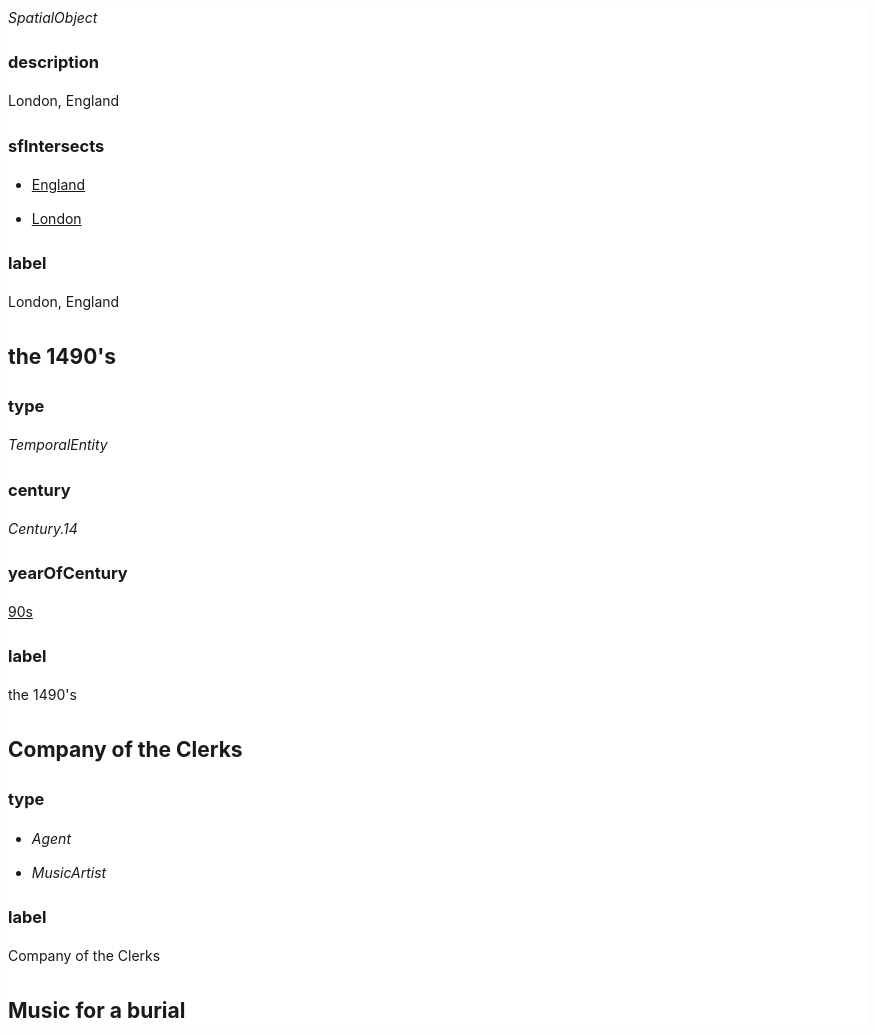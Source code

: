 
*SpatialObject*

### description


London, England

### sfIntersects

 - [England](#England)

 - [London](#London)

### label


London, England

## the 1490's

### type


*TemporalEntity*

### century


*Century.14*

### yearOfCentury


[90s](#90s)

### label


the 1490's

## Company of the Clerks

### type

 - *Agent*

 - *MusicArtist*

### label


Company of the Clerks

## Music for a burial
